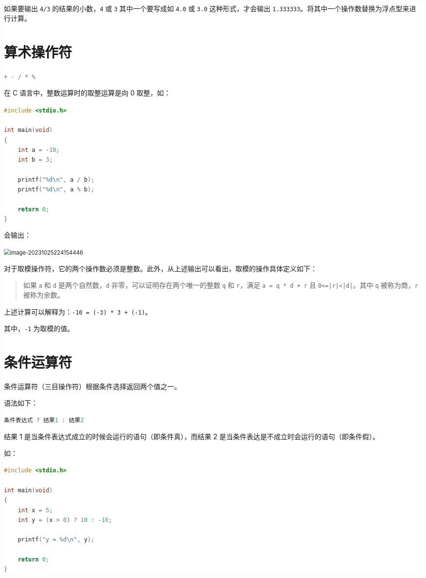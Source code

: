 如果要输出 `4/3` 的结果的小数，`4` 或 `3` 其中一个要写成如 `4.0` 或 `3.0` 这种形式，才会输出 `1.333333`。将其中一个操作数替换为浮点型来进行计算。

# 算术操作符

```C
+ - / * %
```

在 C 语言中，整数运算时的取整运算是向 0 取整，如：

```c
#include <stdio.h>

int main(void)
{
    int a = -10;
    int b = 3;

    printf("%d\n", a / b);
    printf("%d\n", a % b);

    return 0;
}
```

会输出：

<img src="https://leafalice-image.oss-cn-hangzhou.aliyuncs.com/img/2023-11-23%2F10b26391e2bfcd8607e65e2fbb163147--e79d--image-20231025224154446.png" alt="image-20231025224154446" style="zoom:80%;" />

对于取模操作符，它的两个操作数必须是整数。此外，从上述输出可以看出，取模的操作具体定义如下：

> 如果 `a` 和 `d` 是两个自然数，`d` 非零，可以证明存在两个唯一的整数 `q` 和 `r`，满足 `a = q * d + r` 且 `0<=|r|<|d|`。其中 `q` 被称为商，`r` 被称为余数。

上述计算可以解释为：`-10 = (-3) * 3 + (-1)`。

其中，`-1` 为取模的值。

# 条件运算符

条件运算符（三目操作符）根据条件选择返回两个值之一。

语法如下：

```c
条件表达式 ? 结果1 : 结果2
```

结果 1 是当条件表达式成立的时候会运行的语句（即条件真），而结果 2 是当条件表达是不成立时会运行的语句（即条件假）。

如：

```c
#include <stdio.h>

int main(void)
{
    int x = 5;
    int y = (x > 0) ? 10 : -10;

    printf("y = %d\n", y);

    return 0;
}
```
